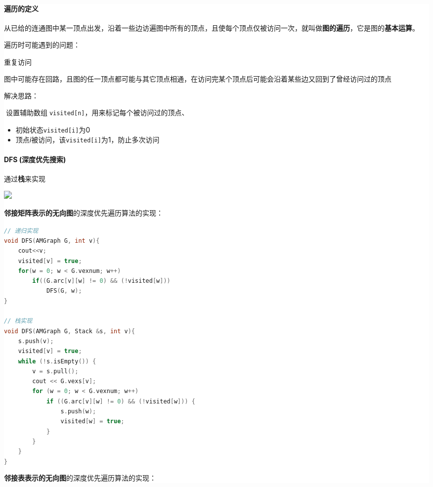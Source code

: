 #### 遍历的定义

从已给的连通图中某一顶点出发，沿着一些边访遍图中所有的顶点，且使每个顶点仅被访问一次，就叫做**图的遍历**，它是图的**基本运算**。



遍历时可能遇到的问题：

重复访问

图中可能存在回路，且图的任一顶点都可能与其它顶点相通，在访问完某个顶点后可能会沿着某些边又回到了曾经访问过的顶点

解决思路：

​	设置辅助数组 `visited[n]`，用来标记每个被访问过的顶点、

+ 初始状态`visited[i]`为0
+ 顶点$i$被访问，该`visited[i]`为1，防止多次访问



#### DFS (深度优先搜索)

通过**栈**来实现

![](https://picgo-1301748200.cos.ap-chengdu.myqcloud.com/20191127141901636.gif)

**邻接矩阵表示的无向图**的深度优先遍历算法的实现：

```c
// 递归实现
void DFS(AMGraph G, int v){
    cout<<v;
    visited[v] = true;
    for(w = 0; w < G.vexnum; w++)
        if((G.arc[v][w] != 0) && (!visited[w]))
            DFS(G, w);
}

// 栈实现
void DFS(AMGraph G, Stack &s, int v){
    s.push(v);
    visited[v] = true;
    while (!s.isEmpty()) {
        v = s.pull();
        cout << G.vexs[v];
        for (w = 0; w < G.vexnum; w++)
            if ((G.arc[v][w] != 0) && (!visited[w])) {
                s.push(w);
                visited[w] = true;
            }
    	}
	}
}
```

**邻接表表示的无向图**的深度优先遍历算法的实现：
